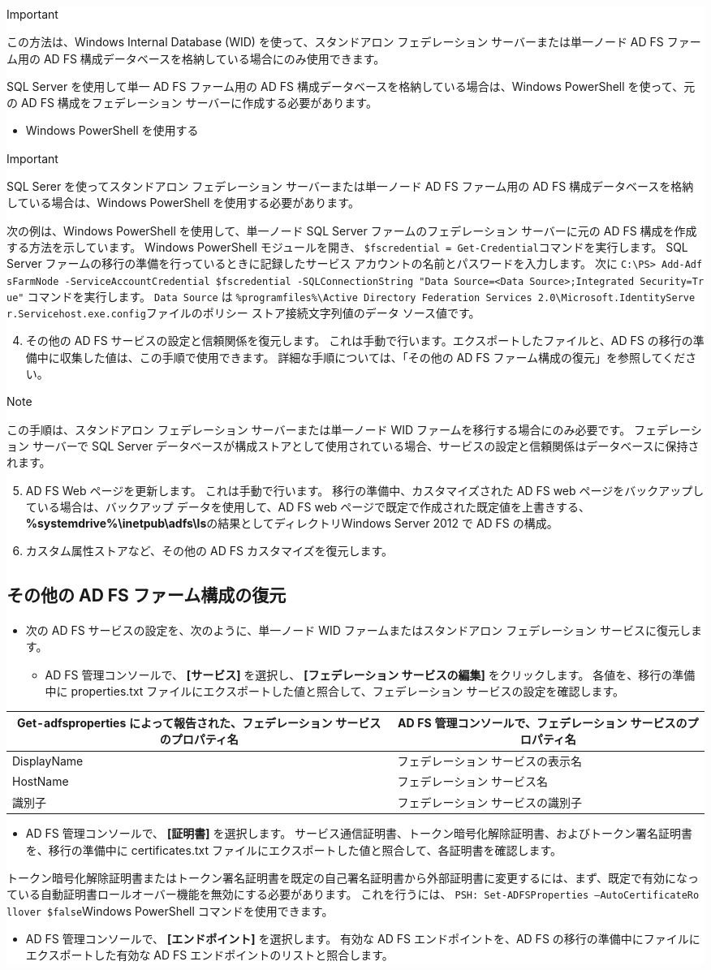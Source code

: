 > [!IMPORTANT] 
> この方法は、Windows Internal Database (WID) を使って、スタンドアロン フェデレーション サーバーまたは単一ノード AD FS ファーム用の AD FS 構成データベースを格納している場合にのみ使用できます。  
>
>  SQL Server を使用して単一 AD FS ファーム用の AD FS 構成データベースを格納している場合は、Windows PowerShell を使って、元の AD FS 構成をフェデレーション サーバーに作成する必要があります。  
  
-   Windows PowerShell を使用する  
  
> [!IMPORTANT]
>  SQL Serer を使ってスタンドアロン フェデレーション サーバーまたは単一ノード AD FS ファーム用の AD FS 構成データベースを格納している場合は、Windows PowerShell を使用する必要があります。  
  
次の例は、Windows PowerShell を使用して、単一ノード SQL Server ファームのフェデレーション サーバーに元の AD FS 構成を作成する方法を示しています。  Windows PowerShell モジュールを開き、 `$fscredential = Get-Credential`コマンドを実行します。 SQL Server ファームの移行の準備を行っているときに記録したサービス アカウントの名前とパスワードを入力します。 次に `C:\PS> Add-AdfsFarmNode -ServiceAccountCredential $fscredential -SQLConnectionString "Data Source=<Data Source>;Integrated Security=True"` コマンドを実行します。 `Data Source` は `%programfiles%\Active Directory Federation Services 2.0\Microsoft.IdentityServer.Servicehost.exe.config`ファイルのポリシー ストア接続文字列値のデータ ソース値です。  
  
4. その他の AD FS サービスの設定と信頼関係を復元します。 これは手動で行います。エクスポートしたファイルと、AD FS の移行の準備中に収集した値は、この手順で使用できます。 詳細な手順については、「その他の AD FS ファーム構成の復元」を参照してください。  
  
> [!NOTE]
>  この手順は、スタンドアロン フェデレーション サーバーまたは単一ノード WID ファームを移行する場合にのみ必要です。  フェデレーション サーバーで SQL Server データベースが構成ストアとして使用されている場合、サービスの設定と信頼関係はデータベースに保持されます。  
  
5. AD FS Web ページを更新します。 これは手動で行います。 移行の準備中、カスタマイズされた AD FS web ページをバックアップしている場合は、バックアップ データを使用して、AD FS web ページで既定で作成された既定値を上書きする、 **%systemdrive%\inetpub\adfs\ls**の結果としてディレクトリWindows Server 2012 で AD FS の構成。  
  
6. カスタム属性ストアなど、その他の AD FS カスタマイズを復元します。  
  
## <a name="restoring-the-remaining-ad-fs-farm-configuration"></a>その他の AD FS ファーム構成の復元  
  
-   次の AD FS サービスの設定を、次のように、単一ノード WID ファームまたはスタンドアロン フェデレーション サービスに復元します。  
  
    -   AD FS 管理コンソールで、 **[サービス]** を選択し、 **[フェデレーション サービスの編集]** をクリックします。 各値を、移行の準備中に properties.txt ファイルにエクスポートした値と照合して、フェデレーション サービスの設定を確認します。  
  
    
|**Get-adfsproperties によって報告された、フェデレーション サービスのプロパティ名**|**AD FS 管理コンソールで、フェデレーション サービスのプロパティ名**|  
|-----|-----|
|DisplayName|フェデレーション サービスの表示名|  
|HostName|フェデレーション サービス名|  
|識別子|フェデレーション サービスの識別子|  
  
-   AD FS 管理コンソールで、 **[証明書]** を選択します。 サービス通信証明書、トークン暗号化解除証明書、およびトークン署名証明書を、移行の準備中に certificates.txt ファイルにエクスポートした値と照合して、各証明書を確認します。  
  
トークン暗号化解除証明書またはトークン署名証明書を既定の自己署名証明書から外部証明書に変更するには、まず、既定で有効になっている自動証明書ロールオーバー機能を無効にする必要があります。  これを行うには、 `PSH: Set-ADFSProperties –AutoCertificateRollover $false`Windows PowerShell コマンドを使用できます。  
  
-   AD FS 管理コンソールで、 **[エンドポイント]** を選択します。 有効な AD FS エンドポイントを、AD FS の移行の準備中にファイルにエクスポートした有効な AD FS エンドポイントのリストと照合します。  
  